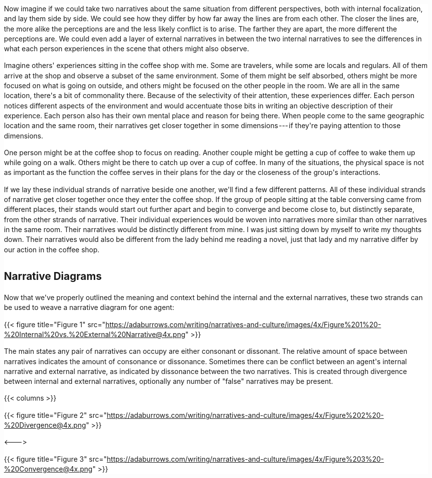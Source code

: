 Now imagine if we could take two narratives about the same situation from different perspectives, both with internal focalization, and lay them side by side. We could see how they differ by how far away the lines are from each other. The closer the lines are, the more alike the perceptions are and the less likely conflict is to arise. The farther they are apart, the more different the perceptions are. We could even add a layer of external narratives in between the two internal narratives to see the differences in what each person experiences in the scene that others might also observe.

Imagine others' experiences sitting in the coffee shop with me. Some are travelers, while some are locals and regulars. All of them arrive at the shop and observe a subset of the same environment. Some of them might be self absorbed, others might be more focused on what is going on outside, and others might be focused on the other people in the room. We are all in the same location, there's a bit of commonality there. Because of the selectivity of their attention, these experiences differ. Each person notices different aspects of the environment and would accentuate those bits in writing an objective description of their experience. Each person also has their own mental place and reason for being there. When people come to the same geographic location and the same room, their narratives get closer together in some dimensions --- if they're paying attention to those dimensions.

One person might be at the coffee shop to focus on reading. Another couple might be getting a cup of coffee to wake them up while going on a walk. Others might be there to catch up over a cup of coffee. In many of the situations, the physical space is not as important as the function the coffee serves in their plans for the day or the closeness of the group's interactions.

If we lay these individual strands of narrative beside one another, we'll find a few different patterns. All of these individual strands of narrative get closer together once they enter the coffee shop. If the group of people sitting at the table conversing came from different places, their stands would start out further apart and begin to converge and become close to, but distinctly separate, from the other strands of narrative. Their individual experiences would be woven into narratives more similar than other narratives in the same room. Their narratives would be distinctly different from mine. I was just sitting down by myself to write my thoughts down. Their narratives would also be different from the lady behind me reading a novel, just that lady and my narrative differ by our action in the coffee shop.

## Narrative Diagrams

Now that we've properly outlined the meaning and context behind the internal and the external narratives, these two strands can be used to weave a narrative diagram for one agent:

{{< figure title="Figure 1" src="https://adaburrows.com/writing/narratives-and-culture/images/4x/Figure%201%20-%20Internal%20vs.%20External%20Narrative@4x.png" >}}

The main states any pair of narratives can occupy are either consonant or dissonant. The relative amount of space between narratives indicates the amount of consonance or dissonance. Sometimes there can be conflict between an agent's internal narrative and external narrative, as indicated by dissonance between the two narratives. This is created through divergence between internal and external narratives, optionally any number of "false" narratives may be present.

{{< columns >}}

{{< figure title="Figure 2" src="https://adaburrows.com/writing/narratives-and-culture/images/4x/Figure%202%20-%20Divergence@4x.png" >}}

<--->

{{< figure title="Figure 3" src="https://adaburrows.com/writing/narratives-and-culture/images/4x/Figure%203%20-%20Convergence@4x.png" >}}
